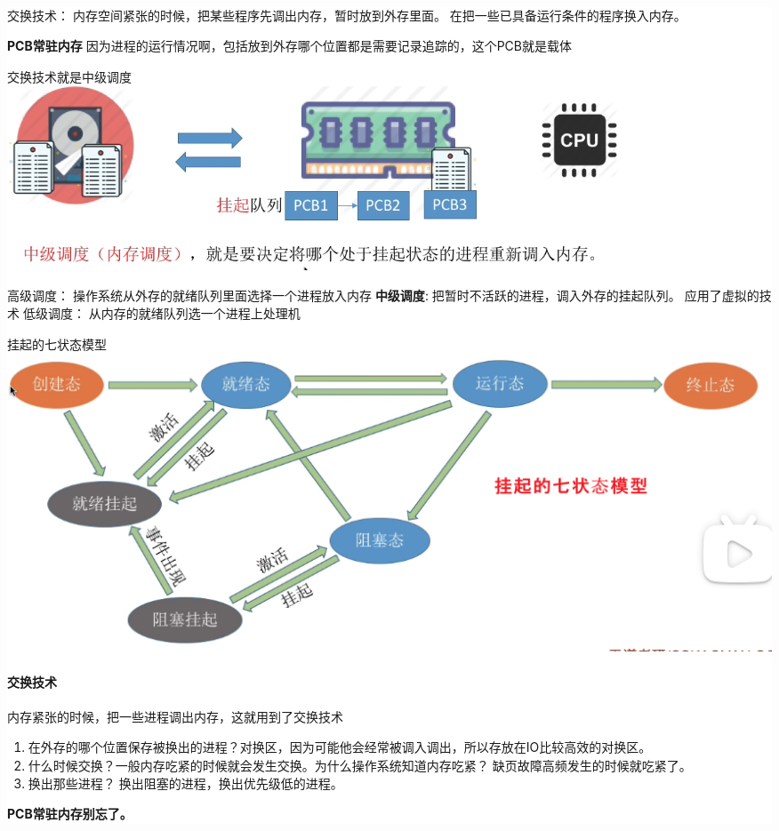 交换技术：
内存空间紧张的时候，把某些程序先调出内存，暂时放到外存里面。 在把一些已具备运行条件的程序换入内存。

**PCB常驻内存** 因为进程的运行情况啊，包括放到外存哪个位置都是需要记录追踪的，这个PCB就是载体

交换技术就是中级调度
![alt text](image-67.png)

高级调度： 操作系统从外存的就绪队列里面选择一个进程放入内存
**中级调度**:  把暂时不活跃的进程，调入外存的挂起队列。 应用了虚拟的技术
低级调度： 从内存的就绪队列选一个进程上处理机

挂起的七状态模型
![alt text](image-68.png)

#### 交换技术

内存紧张的时候，把一些进程调出内存，这就用到了交换技术

1. 在外存的哪个位置保存被换出的进程？对换区，因为可能他会经常被调入调出，所以存放在IO比较高效的对换区。
2. 什么时候交换？一般内存吃紧的时候就会发生交换。为什么操作系统知道内存吃紧？ 缺页故障高频发生的时候就吃紧了。
3. 换出那些进程？
   换出阻塞的进程，换出优先级低的进程。

**PCB常驻内存别忘了。**